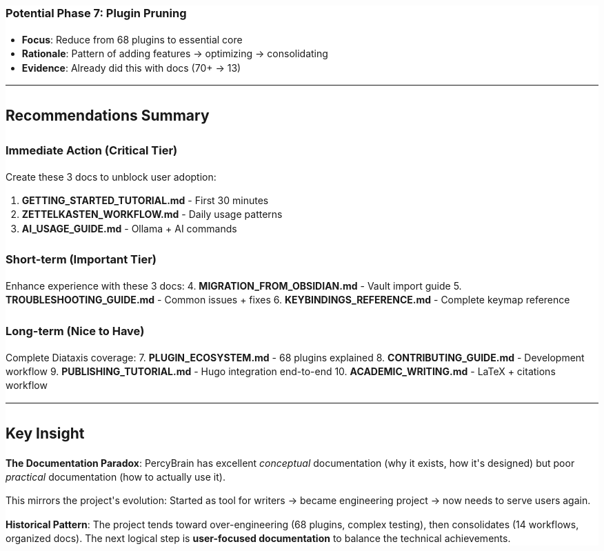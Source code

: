 ### Potential Phase 7: Plugin Pruning

- **Focus**: Reduce from 68 plugins to essential core
- **Rationale**: Pattern of adding features → optimizing → consolidating
- **Evidence**: Already did this with docs (70+ → 13)

______________________________________________________________________

## Recommendations Summary

### Immediate Action (Critical Tier)

Create these 3 docs to unblock user adoption:

1. **GETTING_STARTED_TUTORIAL.md** - First 30 minutes
2. **ZETTELKASTEN_WORKFLOW.md** - Daily usage patterns
3. **AI_USAGE_GUIDE.md** - Ollama + AI commands

### Short-term (Important Tier)

Enhance experience with these 3 docs: 4. **MIGRATION_FROM_OBSIDIAN.md** - Vault import guide 5. **TROUBLESHOOTING_GUIDE.md** - Common issues + fixes 6. **KEYBINDINGS_REFERENCE.md** - Complete keymap reference

### Long-term (Nice to Have)

Complete Diataxis coverage: 7. **PLUGIN_ECOSYSTEM.md** - 68 plugins explained 8. **CONTRIBUTING_GUIDE.md** - Development workflow 9. **PUBLISHING_TUTORIAL.md** - Hugo integration end-to-end 10. **ACADEMIC_WRITING.md** - LaTeX + citations workflow

______________________________________________________________________

## Key Insight

**The Documentation Paradox**: PercyBrain has excellent *conceptual* documentation (why it exists, how it's designed) but poor *practical* documentation (how to actually use it).

This mirrors the project's evolution: Started as tool for writers → became engineering project → now needs to serve users again.

**Historical Pattern**: The project tends toward over-engineering (68 plugins, complex testing), then consolidates (14 workflows, organized docs). The next logical step is **user-focused documentation** to balance the technical achievements.
